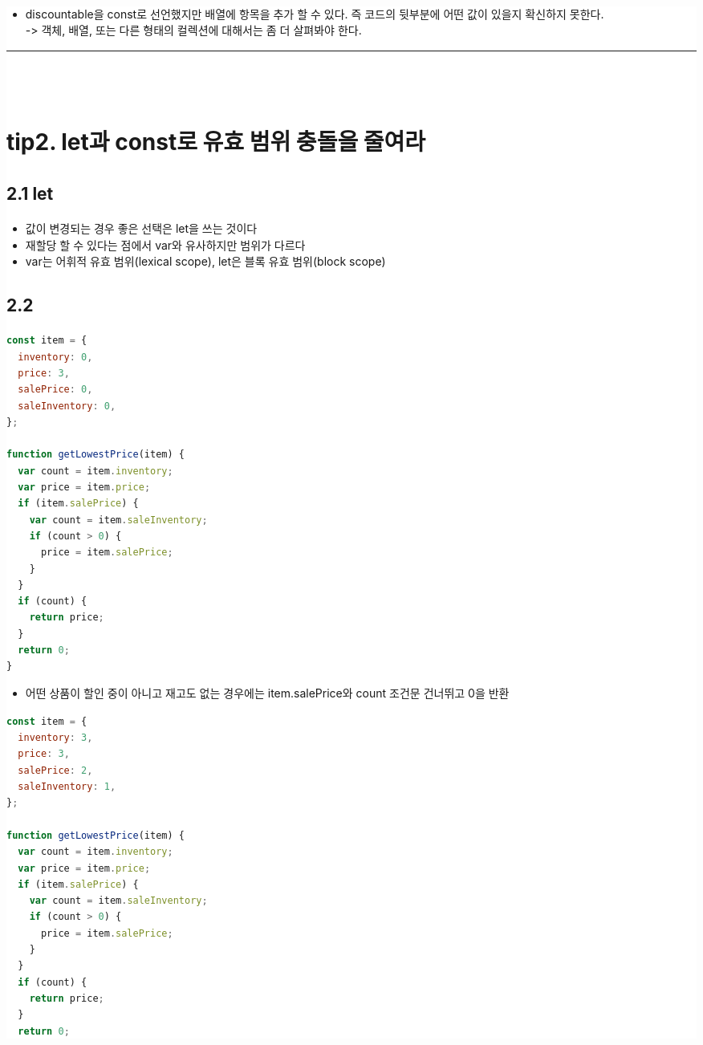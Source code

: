 - discountable을 const로 선언했지만 배열에 항목을 추가 할 수 있다. 즉 코드의 뒷부분에 어떤 값이 있을지 확신하지 못한다. <br>-> 객체, 배열, 또는 다른 형태의 컬렉션에 대해서는 좀 더 살펴봐야 한다.

---

<br><br>

# tip2. let과 const로 유효 범위 충돌을 줄여라

## 2.1 **let**

- 값이 변경되는 경우 좋은 선택은 let을 쓰는 것이다
- 재할당 할 수 있다는 점에서 var와 유사하지만 범위가 다르다
- var는 어휘적 유효 범위(lexical scope), let은 블록 유효 범위(block scope)

## 2.2

```javascript
const item = {
  inventory: 0,
  price: 3,
  salePrice: 0,
  saleInventory: 0,
};

function getLowestPrice(item) {
  var count = item.inventory;
  var price = item.price;
  if (item.salePrice) {
    var count = item.saleInventory;
    if (count > 0) {
      price = item.salePrice;
    }
  }
  if (count) {
    return price;
  }
  return 0;
}
```

- 어떤 상품이 할인 중이 아니고 재고도 없는 경우에는 item.salePrice와 count 조건문 건너뛰고 0을 반환

```javascript
const item = {
  inventory: 3,
  price: 3,
  salePrice: 2,
  saleInventory: 1,
};

function getLowestPrice(item) {
  var count = item.inventory;
  var price = item.price;
  if (item.salePrice) {
    var count = item.saleInventory;
    if (count > 0) {
      price = item.salePrice;
    }
  }
  if (count) {
    return price;
  }
  return 0;
```